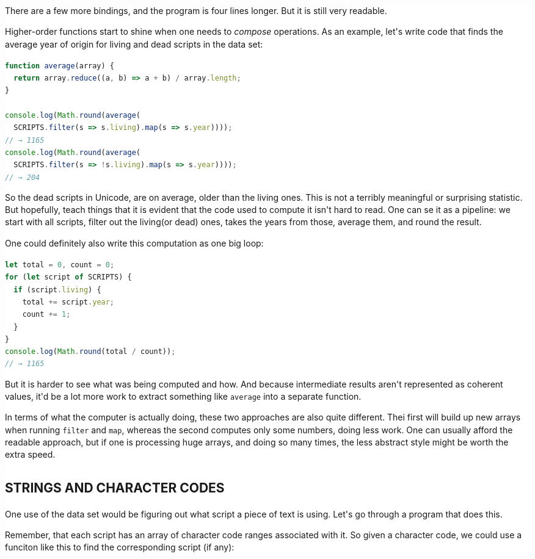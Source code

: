 There are a few more bindings, and the program is four lines longer. But it is still very readable.

Higher-order functions start to shine when one needs to _compose_ operations. As an example, let's write
code that finds the average year of origin for living and dead scripts in the data set:

```js
function average(array) {
  return array.reduce((a, b) => a + b) / array.length;
}

console.log(Math.round(average(
  SCRIPTS.filter(s => s.living).map(s => s.year))));
// → 1165
console.log(Math.round(average(
  SCRIPTS.filter(s => !s.living).map(s => s.year))));
// → 204
```

So the dead scripts in Unicode, are on average, older than the living ones. This 
is not a terribly meaningful or surprising statistic. But hopefully, teach things that
it is evident that the code used to compute it isn't hard to read. One can se it as
a pipeline: we start with all scripts, filter out the living(or dead) ones, takes
the years from those, average them, and round the result.

One could definitely also write this computation as one big loop:

```js
let total = 0, count = 0;
for (let script of SCRIPTS) {
  if (script.living) {
    total += script.year;
    count += 1;
  }
}
console.log(Math.round(total / count));
// → 1165
```

But it is harder to see what was being computed and how. And because intermediate
results aren't represented as coherent values, it'd be a lot more work to extract
something like `average` into a separate function. 

In terms of what the computer is actually doing, these two approaches are also
quite different. Thei first will build up new arrays when running `filter` and
`map`, whereas the second computes only some numbers, doing less work. One can
usually afford the readable approach, but if one is processing huge arrays, and
doing so many times, the less abstract style might be worth the extra speed.

## STRINGS AND CHARACTER CODES

One use of the data set would be figuring out what script a piece of text is using.
Let's go through a program that does this.

Remember, that each script has an array of character code ranges associated with
it. So given a character code, we could use a funciton like this to find the
corresponding script (if any):
